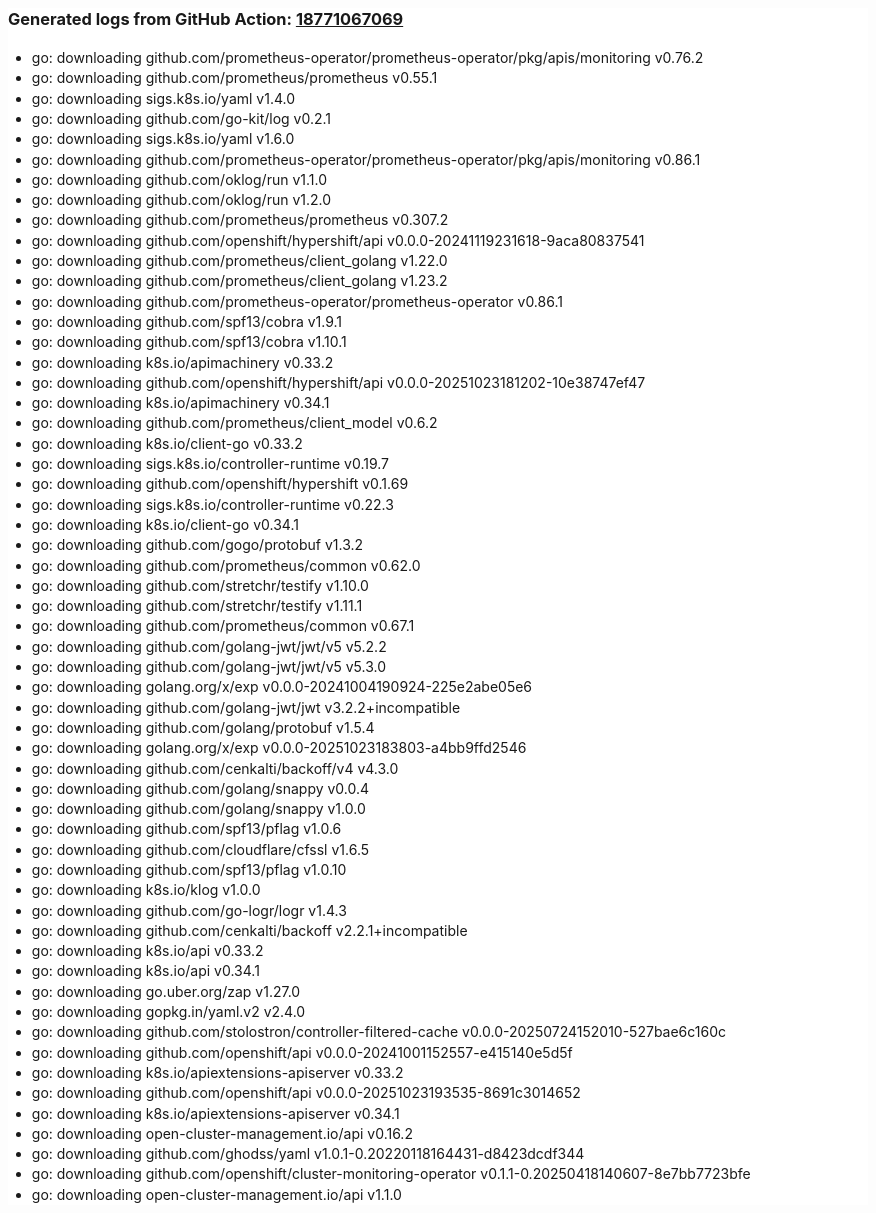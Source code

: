 ### Generated logs from GitHub Action: [18771067069](https://github.com/coleenquadros/multicluster-observability-operator/actions/runs/18771067069)

- go: downloading github.com/prometheus-operator/prometheus-operator/pkg/apis/monitoring v0.76.2
- go: downloading github.com/prometheus/prometheus v0.55.1
- go: downloading sigs.k8s.io/yaml v1.4.0
- go: downloading github.com/go-kit/log v0.2.1
- go: downloading sigs.k8s.io/yaml v1.6.0
- go: downloading github.com/prometheus-operator/prometheus-operator/pkg/apis/monitoring v0.86.1
- go: downloading github.com/oklog/run v1.1.0
- go: downloading github.com/oklog/run v1.2.0
- go: downloading github.com/prometheus/prometheus v0.307.2
- go: downloading github.com/openshift/hypershift/api v0.0.0-20241119231618-9aca80837541
- go: downloading github.com/prometheus/client_golang v1.22.0
- go: downloading github.com/prometheus/client_golang v1.23.2
- go: downloading github.com/prometheus-operator/prometheus-operator v0.86.1
- go: downloading github.com/spf13/cobra v1.9.1
- go: downloading github.com/spf13/cobra v1.10.1
- go: downloading k8s.io/apimachinery v0.33.2
- go: downloading github.com/openshift/hypershift/api v0.0.0-20251023181202-10e38747ef47
- go: downloading k8s.io/apimachinery v0.34.1
- go: downloading github.com/prometheus/client_model v0.6.2
- go: downloading k8s.io/client-go v0.33.2
- go: downloading sigs.k8s.io/controller-runtime v0.19.7
- go: downloading github.com/openshift/hypershift v0.1.69
- go: downloading sigs.k8s.io/controller-runtime v0.22.3
- go: downloading k8s.io/client-go v0.34.1
- go: downloading github.com/gogo/protobuf v1.3.2
- go: downloading github.com/prometheus/common v0.62.0
- go: downloading github.com/stretchr/testify v1.10.0
- go: downloading github.com/stretchr/testify v1.11.1
- go: downloading github.com/prometheus/common v0.67.1
- go: downloading github.com/golang-jwt/jwt/v5 v5.2.2
- go: downloading github.com/golang-jwt/jwt/v5 v5.3.0
- go: downloading golang.org/x/exp v0.0.0-20241004190924-225e2abe05e6
- go: downloading github.com/golang-jwt/jwt v3.2.2+incompatible
- go: downloading github.com/golang/protobuf v1.5.4
- go: downloading golang.org/x/exp v0.0.0-20251023183803-a4bb9ffd2546
- go: downloading github.com/cenkalti/backoff/v4 v4.3.0
- go: downloading github.com/golang/snappy v0.0.4
- go: downloading github.com/golang/snappy v1.0.0
- go: downloading github.com/spf13/pflag v1.0.6
- go: downloading github.com/cloudflare/cfssl v1.6.5
- go: downloading github.com/spf13/pflag v1.0.10
- go: downloading k8s.io/klog v1.0.0
- go: downloading github.com/go-logr/logr v1.4.3
- go: downloading github.com/cenkalti/backoff v2.2.1+incompatible
- go: downloading k8s.io/api v0.33.2
- go: downloading k8s.io/api v0.34.1
- go: downloading go.uber.org/zap v1.27.0
- go: downloading gopkg.in/yaml.v2 v2.4.0
- go: downloading github.com/stolostron/controller-filtered-cache v0.0.0-20250724152010-527bae6c160c
- go: downloading github.com/openshift/api v0.0.0-20241001152557-e415140e5d5f
- go: downloading k8s.io/apiextensions-apiserver v0.33.2
- go: downloading github.com/openshift/api v0.0.0-20251023193535-8691c3014652
- go: downloading k8s.io/apiextensions-apiserver v0.34.1
- go: downloading open-cluster-management.io/api v0.16.2
- go: downloading github.com/ghodss/yaml v1.0.1-0.20220118164431-d8423dcdf344
- go: downloading github.com/openshift/cluster-monitoring-operator v0.1.1-0.20250418140607-8e7bb7723bfe
- go: downloading open-cluster-management.io/api v1.1.0